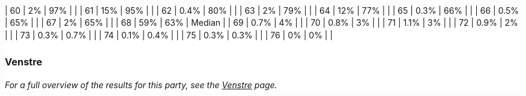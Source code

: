 | 60 | 2% | 97% |  |
| 61 | 15% | 95% |  |
| 62 | 0.4% | 80% |  |
| 63 | 2% | 79% |  |
| 64 | 12% | 77% |  |
| 65 | 0.3% | 66% |  |
| 66 | 0.5% | 65% |  |
| 67 | 2% | 65% |  |
| 68 | 59% | 63% | Median |
| 69 | 0.7% | 4% |  |
| 70 | 0.8% | 3% |  |
| 71 | 1.1% | 3% |  |
| 72 | 0.9% | 2% |  |
| 73 | 0.3% | 0.7% |  |
| 74 | 0.1% | 0.4% |  |
| 75 | 0.3% | 0.3% |  |
| 76 | 0% | 0% |  |

### Venstre

*For a full overview of the results for this party, see the [Venstre](party-venstre.html) page.*
